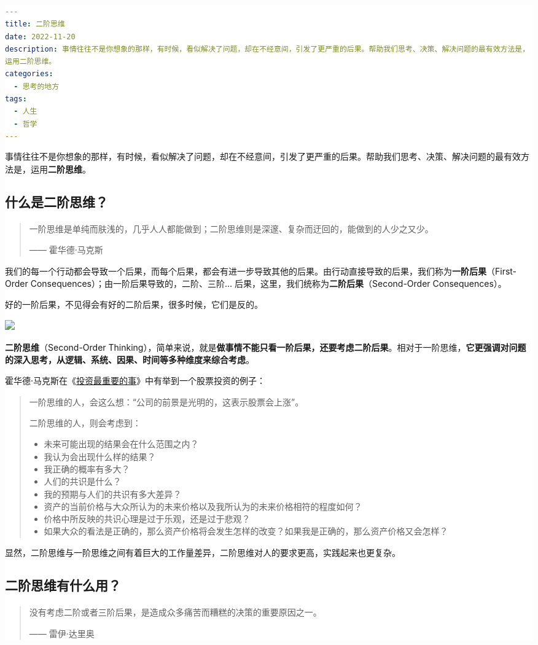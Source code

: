 ```yaml
---
title: 二阶思维
date: 2022-11-20
description: 事情往往不是你想象的那样，有时候，看似解决了问题，却在不经意间，引发了更严重的后果。帮助我们思考、决策、解决问题的最有效方法是，运用二阶思维。
categories:
  - 思考的地方
tags:
  - 人生
  - 哲学
---
```


事情往往不是你想象的那样，有时候，看似解决了问题，却在不经意间，引发了更严重的后果。帮助我们思考、决策、解决问题的最有效方法是，运用**二阶思维**。

## 什么是二阶思维？

> 一阶思维是单纯而肤浅的，几乎人人都能做到；二阶思维则是深邃、复杂而迂回的，能做到的人少之又少。
>
> —— 霍华德·马克斯

我们的每一个行动都会导致一个后果，而每个后果，都会有进一步导致其他的后果。由行动直接导致的后果，我们称为**一阶后果**（First-Order Consequences）；由一阶后果导致的，二阶、三阶... 后果，这里，我们统称为**二阶后果**（Second-Order Consequences）。

好的一阶后果，不见得会有好的二阶后果，很多时候，它们是反的。

![](https://tva1.sinaimg.cn/large/008vxvgGgy1h83iwzy055j31bi0qwwjj.jpg)

**二阶思维**（Second-Order Thinking），简单来说，就是**做事情不能只看一阶后果，还要考虑二阶后果**。相对于一阶思维，**它更强调对问题的深入思考，从逻辑、系统、因果、时间等多种维度来综合考虑**。

霍华德·马克斯在《[投资最重要的事](https://weread.qq.com/web/bookDetail/23b32190718129b023bebda)》中有举到一个股票投资的例子：

> 一阶思维的人，会这么想：“公司的前景是光明的，这表示股票会上涨”。
>
> 二阶思维的人，则会考虑到：
>
> - 未来可能出现的结果会在什么范围之内？
> - 我认为会出现什么样的结果？
> - 我正确的概率有多大？
> - 人们的共识是什么？
> - 我的预期与人们的共识有多大差异？
> - 资产的当前价格与大众所认为的未来价格以及我所认为的未来价格相符的程度如何？
> - 价格中所反映的共识心理是过于乐观，还是过于悲观？
> - 如果大众的看法是正确的，那么资产价格将会发生怎样的改变？如果我是正确的，那么资产价格又会怎样？

显然，二阶思维与一阶思维之间有着巨大的工作量差异，二阶思维对人的要求更高，实践起来也更复杂。

## 二阶思维有什么用？

> 没有考虑二阶或者三阶后果，是造成众多痛苦而糟糕的决策的重要原因之一。
>
> —— 雷伊·达里奥
